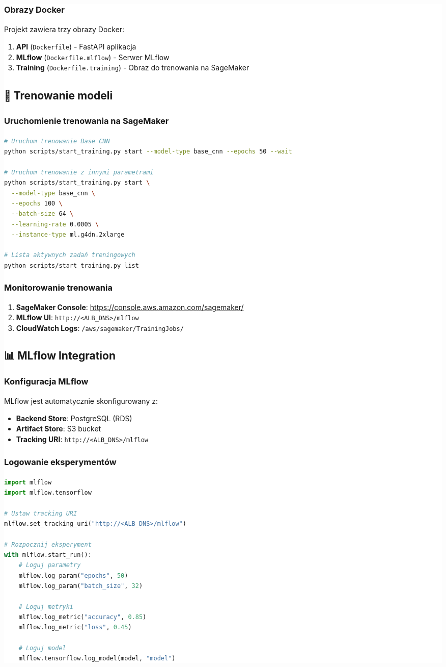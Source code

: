### Obrazy Docker

Projekt zawiera trzy obrazy Docker:

1. **API** (`Dockerfile`) - FastAPI aplikacja
2. **MLflow** (`Dockerfile.mlflow`) - Serwer MLflow
3. **Training** (`Dockerfile.training`) - Obraz do trenowania na SageMaker

## 🎯 Trenowanie modeli

### Uruchomienie trenowania na SageMaker

```bash
# Uruchom trenowanie Base CNN
python scripts/start_training.py start --model-type base_cnn --epochs 50 --wait

# Uruchom trenowanie z innymi parametrami
python scripts/start_training.py start \
  --model-type base_cnn \
  --epochs 100 \
  --batch-size 64 \
  --learning-rate 0.0005 \
  --instance-type ml.g4dn.2xlarge

# Lista aktywnych zadań treningowych
python scripts/start_training.py list
```

### Monitorowanie trenowania

1. **SageMaker Console**: https://console.aws.amazon.com/sagemaker/
2. **MLflow UI**: `http://<ALB_DNS>/mlflow`
3. **CloudWatch Logs**: `/aws/sagemaker/TrainingJobs/`

## 📊 MLflow Integration

### Konfiguracja MLflow

MLflow jest automatycznie skonfigurowany z:
- **Backend Store**: PostgreSQL (RDS)
- **Artifact Store**: S3 bucket
- **Tracking URI**: `http://<ALB_DNS>/mlflow`

### Logowanie eksperymentów

```python
import mlflow
import mlflow.tensorflow

# Ustaw tracking URI
mlflow.set_tracking_uri("http://<ALB_DNS>/mlflow")

# Rozpocznij eksperyment
with mlflow.start_run():
    # Loguj parametry
    mlflow.log_param("epochs", 50)
    mlflow.log_param("batch_size", 32)
    
    # Loguj metryki
    mlflow.log_metric("accuracy", 0.85)
    mlflow.log_metric("loss", 0.45)
    
    # Loguj model
    mlflow.tensorflow.log_model(model, "model")
```